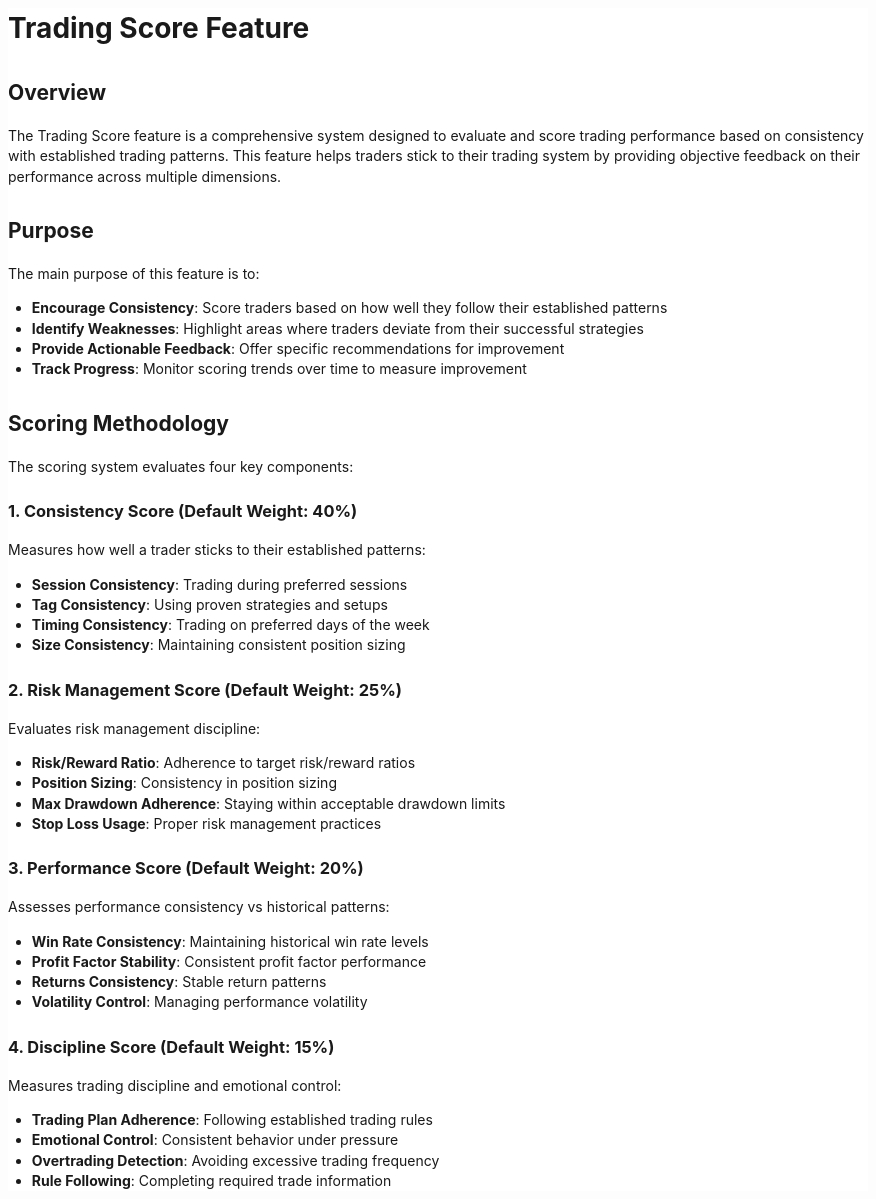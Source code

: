 # Trading Score Feature

## Overview

The Trading Score feature is a comprehensive system designed to evaluate and score trading performance based on consistency with established trading patterns. This feature helps traders stick to their trading system by providing objective feedback on their performance across multiple dimensions.

## Purpose

The main purpose of this feature is to:
- **Encourage Consistency**: Score traders based on how well they follow their established patterns
- **Identify Weaknesses**: Highlight areas where traders deviate from their successful strategies
- **Provide Actionable Feedback**: Offer specific recommendations for improvement
- **Track Progress**: Monitor scoring trends over time to measure improvement

## Scoring Methodology

The scoring system evaluates four key components:

### 1. Consistency Score (Default Weight: 40%)
Measures how well a trader sticks to their established patterns:
- **Session Consistency**: Trading during preferred sessions
- **Tag Consistency**: Using proven strategies and setups
- **Timing Consistency**: Trading on preferred days of the week
- **Size Consistency**: Maintaining consistent position sizing

### 2. Risk Management Score (Default Weight: 25%)
Evaluates risk management discipline:
- **Risk/Reward Ratio**: Adherence to target risk/reward ratios
- **Position Sizing**: Consistency in position sizing
- **Max Drawdown Adherence**: Staying within acceptable drawdown limits
- **Stop Loss Usage**: Proper risk management practices

### 3. Performance Score (Default Weight: 20%)
Assesses performance consistency vs historical patterns:
- **Win Rate Consistency**: Maintaining historical win rate levels
- **Profit Factor Stability**: Consistent profit factor performance
- **Returns Consistency**: Stable return patterns
- **Volatility Control**: Managing performance volatility

### 4. Discipline Score (Default Weight: 15%)
Measures trading discipline and emotional control:
- **Trading Plan Adherence**: Following established trading rules
- **Emotional Control**: Consistent behavior under pressure
- **Overtrading Detection**: Avoiding excessive trading frequency
- **Rule Following**: Completing required trade information
